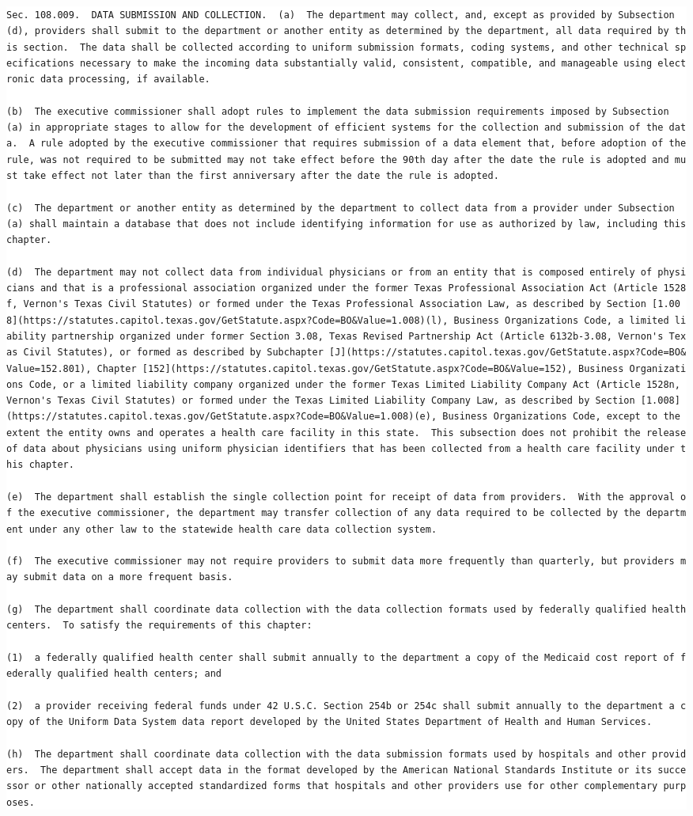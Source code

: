     
    
    
    
    Sec. 108.009.  DATA SUBMISSION AND COLLECTION.  (a)  The department may collect, and, except as provided by Subsection (d), providers shall submit to the department or another entity as determined by the department, all data required by this section.  The data shall be collected according to uniform submission formats, coding systems, and other technical specifications necessary to make the incoming data substantially valid, consistent, compatible, and manageable using electronic data processing, if available.
    
    (b)  The executive commissioner shall adopt rules to implement the data submission requirements imposed by Subsection (a) in appropriate stages to allow for the development of efficient systems for the collection and submission of the data.  A rule adopted by the executive commissioner that requires submission of a data element that, before adoption of the rule, was not required to be submitted may not take effect before the 90th day after the date the rule is adopted and must take effect not later than the first anniversary after the date the rule is adopted.
    
    (c)  The department or another entity as determined by the department to collect data from a provider under Subsection (a) shall maintain a database that does not include identifying information for use as authorized by law, including this chapter.
    
    (d)  The department may not collect data from individual physicians or from an entity that is composed entirely of physicians and that is a professional association organized under the former Texas Professional Association Act (Article 1528f, Vernon's Texas Civil Statutes) or formed under the Texas Professional Association Law, as described by Section [1.008](https://statutes.capitol.texas.gov/GetStatute.aspx?Code=BO&Value=1.008)(l), Business Organizations Code, a limited liability partnership organized under former Section 3.08, Texas Revised Partnership Act (Article 6132b-3.08, Vernon's Texas Civil Statutes), or formed as described by Subchapter [J](https://statutes.capitol.texas.gov/GetStatute.aspx?Code=BO&Value=152.801), Chapter [152](https://statutes.capitol.texas.gov/GetStatute.aspx?Code=BO&Value=152), Business Organizations Code, or a limited liability company organized under the former Texas Limited Liability Company Act (Article 1528n, Vernon's Texas Civil Statutes) or formed under the Texas Limited Liability Company Law, as described by Section [1.008](https://statutes.capitol.texas.gov/GetStatute.aspx?Code=BO&Value=1.008)(e), Business Organizations Code, except to the extent the entity owns and operates a health care facility in this state.  This subsection does not prohibit the release of data about physicians using uniform physician identifiers that has been collected from a health care facility under this chapter.
    
    (e)  The department shall establish the single collection point for receipt of data from providers.  With the approval of the executive commissioner, the department may transfer collection of any data required to be collected by the department under any other law to the statewide health care data collection system.
    
    (f)  The executive commissioner may not require providers to submit data more frequently than quarterly, but providers may submit data on a more frequent basis.
    
    (g)  The department shall coordinate data collection with the data collection formats used by federally qualified health centers.  To satisfy the requirements of this chapter:
    
    (1)  a federally qualified health center shall submit annually to the department a copy of the Medicaid cost report of federally qualified health centers; and
    
    (2)  a provider receiving federal funds under 42 U.S.C. Section 254b or 254c shall submit annually to the department a copy of the Uniform Data System data report developed by the United States Department of Health and Human Services.
    
    (h)  The department shall coordinate data collection with the data submission formats used by hospitals and other providers.  The department shall accept data in the format developed by the American National Standards Institute or its successor or other nationally accepted standardized forms that hospitals and other providers use for other complementary purposes.
    